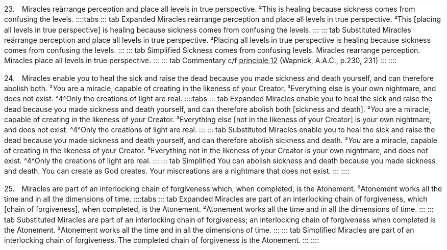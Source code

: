 <a name="t-1-i-23"></a>23.&emsp;Miracles reärrange perception and place all levels in true perspective. ²This is healing because sickness comes from confusing the levels.
::::tabs
::: tab Expanded
Miracles reärrange perception and place all levels in true perspective. ²This [placing all levels in true perspective] is healing because sickness comes from confusing the levels.
:::
::: tab Substituted
Miracles reärrange perception and place all levels in true perspective. ²Placing all levels in true perspective is healing because sickness comes from confusing the levels.
:::
::: tab Simplified
Sickness comes from confusing levels. Miracles rearrange perception. Miracles place all levels in true perspective.
:::
::: tab Commentary
c/f [principle 12](#t-1-i-12) (Wapnick, A.A.C., p.230, 231)
:::
::::

<a name="t-1-i-24"></a>24.&emsp;Miracles enable you to heal the sick and raise the dead because you made sickness and death yourself, and can therefore abolish both. ²*You* are a miracle, capable of creating in the likeness of your Creator. ³Everything else is your own nightmare, and does not exist. ^4^Only the creations of light are real.
::::tabs
::: tab Expanded
Miracles enable you to heal the sick and raise the dead because you made sickness and death yourself, and can therefore abolish both [sickness and death]. ²*You* are a miracle, capable of creating in the likeness of your Creator. ³Everything else [not in the likeness of your Creator] is your own nightmare, and does not exist. ^4^Only the creations of light are real.
:::
::: tab Substituted
Miracles enable you to heal the sick and raise the dead because you made sickness and death yourself, and can therefore abolish sickness and death. ²*You* are a miracle, capable of creating in the likeness of your Creator. ³Everything not in the likeness of your Creator is your own nightmare, and does not exist. ^4^Only the creations of light are real.
:::
::: tab Simplified
You can abolish sickness and death because you made sickness and death. You can create as God creates. Your miscreations are a nightmare that does not exist.
:::
::::

<a name="t-1-i-25"></a>25.&emsp;Miracles are part of an interlocking chain of forgiveness which, when completed, is the Atonement. ²Atonement works all the time and in all the dimensions of time.
::::tabs
::: tab Expanded
Miracles are part of an interlocking chain of forgiveness, which [chain of forgiveness], when completed, is the Atonement. ²Atonement works all the time and in all the dimensions of time.
:::
::: tab Substituted
Miracles are part of an interlocking chain of forgiveness; an interlocking chain of forgiveness when completed is the Atonement. ²Atonement works all the time and in all the dimensions of time.
:::
::: tab Simplified
Miracles are part of an interlocking chain of forgiveness. The completed chain of forgiveness is the Atonement.
:::
::::
